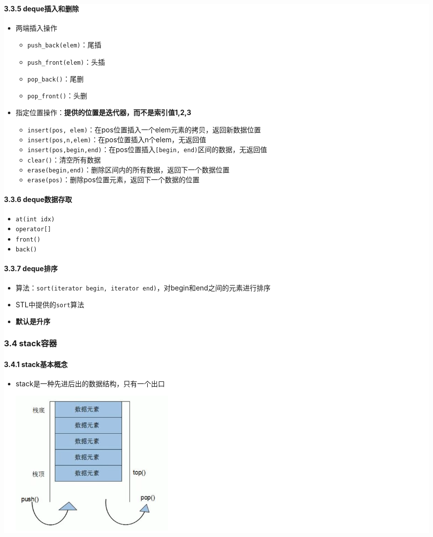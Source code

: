 #### 3.3.5 deque插入和删除

* 两端插入操作

  * ``push_back(elem)``：尾插
  * ``push_front(elem)``：头插

  * ``pop_back()``：尾删
  * ``pop_front()``：头删

* 指定位置操作：**提供的位置是迭代器，而不是索引值1,2,3**

  * ``insert(pos, elem)``：在pos位置插入一个elem元素的拷贝，返回新数据位置
  * ``insert(pos,n,elem)``：在pos位置插入n个elem，无返回值
  * ``insert(pos,begin,end)``：在pos位置插入``[begin, end)``区间的数据，无返回值
  * ``clear()``：清空所有数据
  * ``erase(begin,end)``：删除区间内的所有数据，返回下一个数据位置
  * ``erase(pos)``：删除pos位置元素，返回下一个数据的位置

#### 3.3.6 deque数据存取

* ``at(int idx)``
* ``operator[]``
* ``front()``
* ``back()``

#### 3.3.7 deque排序

* 算法：``sort(iterator begin, iterator end)``，对begin和end之间的元素进行排序
* STL中提供的``sort``算法

* **默认是升序**

### 3.4 stack容器

#### 3.4.1 stack基本概念

* stack是一种先进后出的数据结构，只有一个出口

  ![image-20240720145400581](./../img/image-20240720145400581.png)
